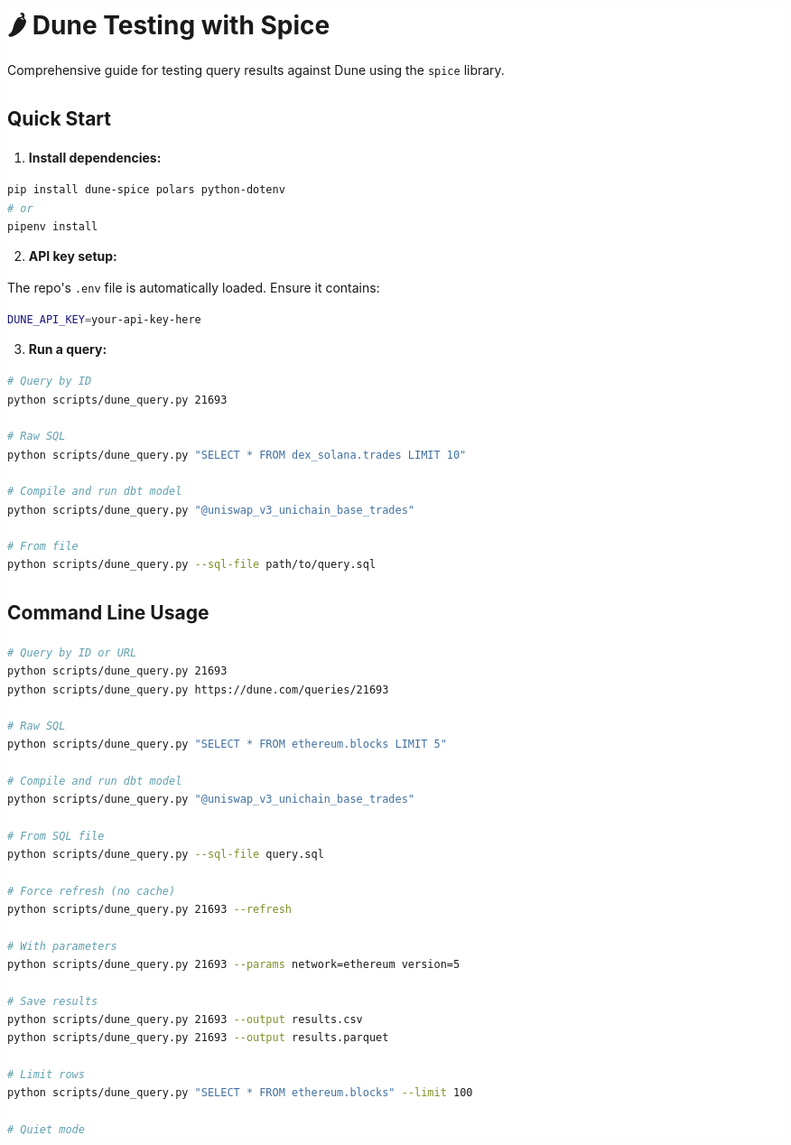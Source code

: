 # 🌶️ Dune Testing with Spice

Comprehensive guide for testing query results against Dune using the `spice` library.

## Quick Start

1. **Install dependencies:**
```bash
pip install dune-spice polars python-dotenv
# or
pipenv install
```

2. **API key setup:**

The repo's `.env` file is automatically loaded. Ensure it contains:
```bash
DUNE_API_KEY=your-api-key-here
```

3. **Run a query:**
```bash
# Query by ID
python scripts/dune_query.py 21693

# Raw SQL
python scripts/dune_query.py "SELECT * FROM dex_solana.trades LIMIT 10"

# Compile and run dbt model
python scripts/dune_query.py "@uniswap_v3_unichain_base_trades"

# From file
python scripts/dune_query.py --sql-file path/to/query.sql
```

## Command Line Usage

```bash
# Query by ID or URL
python scripts/dune_query.py 21693
python scripts/dune_query.py https://dune.com/queries/21693

# Raw SQL
python scripts/dune_query.py "SELECT * FROM ethereum.blocks LIMIT 5"

# Compile and run dbt model
python scripts/dune_query.py "@uniswap_v3_unichain_base_trades"

# From SQL file
python scripts/dune_query.py --sql-file query.sql

# Force refresh (no cache)
python scripts/dune_query.py 21693 --refresh

# With parameters
python scripts/dune_query.py 21693 --params network=ethereum version=5

# Save results
python scripts/dune_query.py 21693 --output results.csv
python scripts/dune_query.py 21693 --output results.parquet

# Limit rows
python scripts/dune_query.py "SELECT * FROM ethereum.blocks" --limit 100

# Quiet mode
```